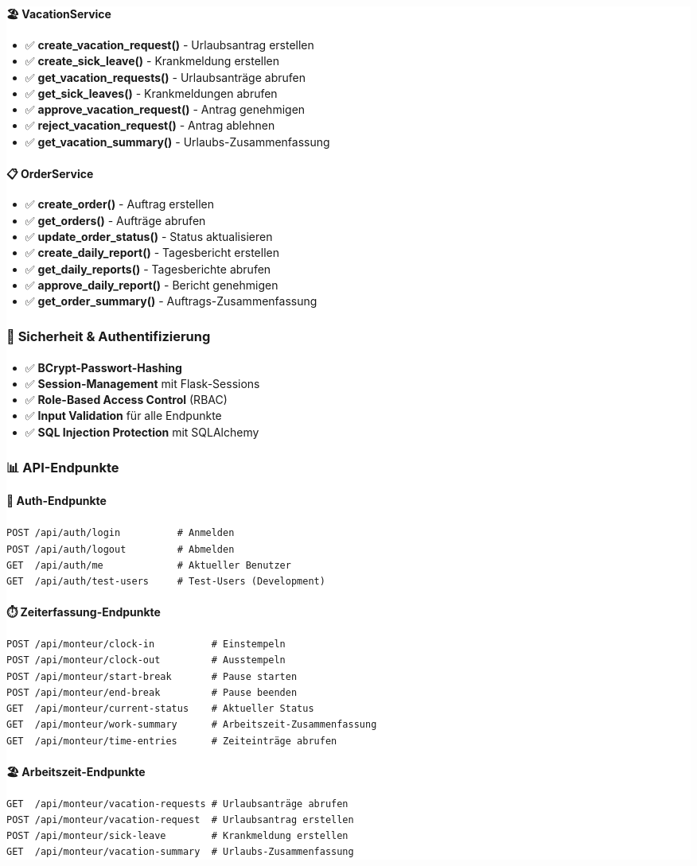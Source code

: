 #### 🏖️ **VacationService**
- ✅ **create_vacation_request()** - Urlaubsantrag erstellen
- ✅ **create_sick_leave()** - Krankmeldung erstellen
- ✅ **get_vacation_requests()** - Urlaubsanträge abrufen
- ✅ **get_sick_leaves()** - Krankmeldungen abrufen
- ✅ **approve_vacation_request()** - Antrag genehmigen
- ✅ **reject_vacation_request()** - Antrag ablehnen
- ✅ **get_vacation_summary()** - Urlaubs-Zusammenfassung

#### 📋 **OrderService**
- ✅ **create_order()** - Auftrag erstellen
- ✅ **get_orders()** - Aufträge abrufen
- ✅ **update_order_status()** - Status aktualisieren
- ✅ **create_daily_report()** - Tagesbericht erstellen
- ✅ **get_daily_reports()** - Tagesberichte abrufen
- ✅ **approve_daily_report()** - Bericht genehmigen
- ✅ **get_order_summary()** - Auftrags-Zusammenfassung

### 🔐 **Sicherheit & Authentifizierung**
- ✅ **BCrypt-Passwort-Hashing**
- ✅ **Session-Management** mit Flask-Sessions
- ✅ **Role-Based Access Control** (RBAC)
- ✅ **Input Validation** für alle Endpunkte
- ✅ **SQL Injection Protection** mit SQLAlchemy

### 📊 **API-Endpunkte**

#### 🔐 **Auth-Endpunkte**
```http
POST /api/auth/login          # Anmelden
POST /api/auth/logout         # Abmelden
GET  /api/auth/me             # Aktueller Benutzer
GET  /api/auth/test-users     # Test-Users (Development)
```

#### ⏱️ **Zeiterfassung-Endpunkte**
```http
POST /api/monteur/clock-in          # Einstempeln
POST /api/monteur/clock-out         # Ausstempeln
POST /api/monteur/start-break       # Pause starten
POST /api/monteur/end-break         # Pause beenden
GET  /api/monteur/current-status    # Aktueller Status
GET  /api/monteur/work-summary      # Arbeitszeit-Zusammenfassung
GET  /api/monteur/time-entries      # Zeiteinträge abrufen
```

#### 🏖️ **Arbeitszeit-Endpunkte**
```http
GET  /api/monteur/vacation-requests # Urlaubsanträge abrufen
POST /api/monteur/vacation-request  # Urlaubsantrag erstellen
POST /api/monteur/sick-leave        # Krankmeldung erstellen
GET  /api/monteur/vacation-summary  # Urlaubs-Zusammenfassung
```
